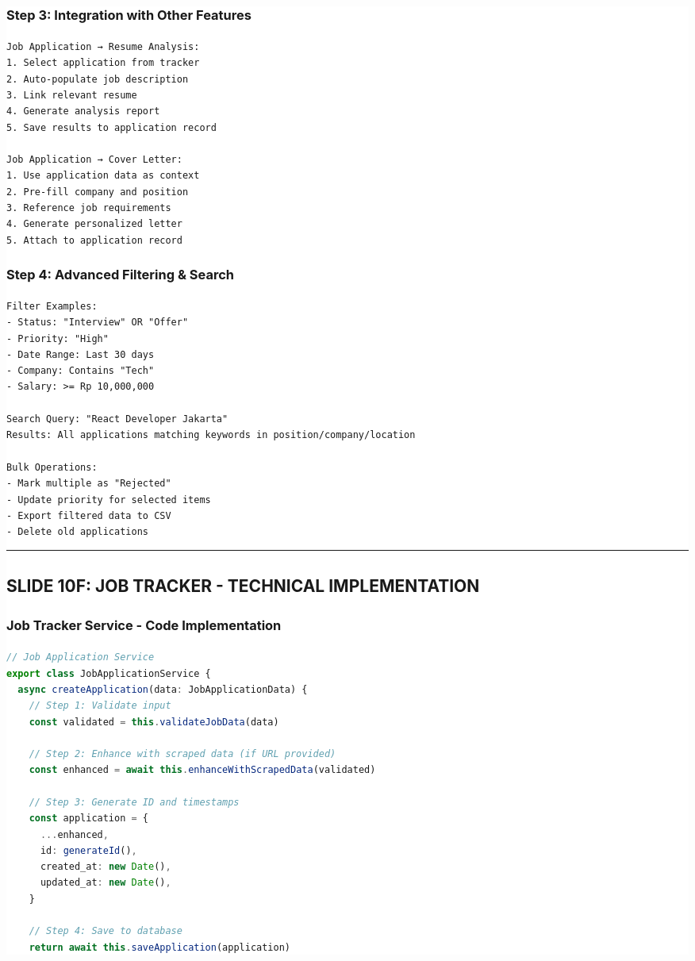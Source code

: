 ### **Step 3: Integration with Other Features**

```
Job Application → Resume Analysis:
1. Select application from tracker
2. Auto-populate job description
3. Link relevant resume
4. Generate analysis report
5. Save results to application record

Job Application → Cover Letter:
1. Use application data as context
2. Pre-fill company and position
3. Reference job requirements
4. Generate personalized letter
5. Attach to application record
```

### **Step 4: Advanced Filtering & Search**

```
Filter Examples:
- Status: "Interview" OR "Offer"
- Priority: "High"
- Date Range: Last 30 days
- Company: Contains "Tech"
- Salary: >= Rp 10,000,000

Search Query: "React Developer Jakarta"
Results: All applications matching keywords in position/company/location

Bulk Operations:
- Mark multiple as "Rejected"
- Update priority for selected items
- Export filtered data to CSV
- Delete old applications
```

---

## SLIDE 10F: JOB TRACKER - TECHNICAL IMPLEMENTATION

### **Job Tracker Service - Code Implementation**

```typescript
// Job Application Service
export class JobApplicationService {
  async createApplication(data: JobApplicationData) {
    // Step 1: Validate input
    const validated = this.validateJobData(data)

    // Step 2: Enhance with scraped data (if URL provided)
    const enhanced = await this.enhanceWithScrapedData(validated)

    // Step 3: Generate ID and timestamps
    const application = {
      ...enhanced,
      id: generateId(),
      created_at: new Date(),
      updated_at: new Date(),
    }

    // Step 4: Save to database
    return await this.saveApplication(application)
```
